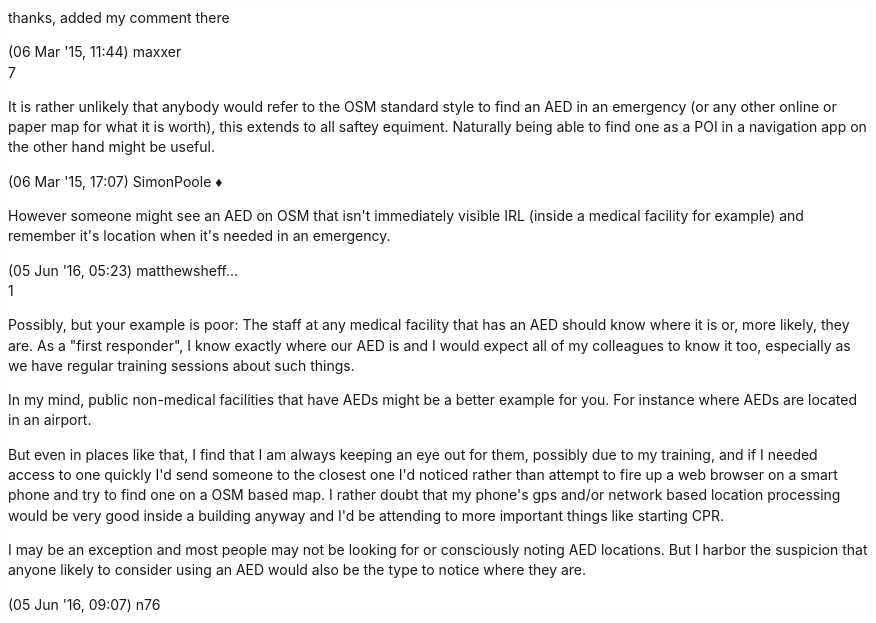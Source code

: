 <div id="post-41540-score" class="comment-score">
&#10;</div>
<div class="comment-text">
<p>thanks, added my comment there</p>
</div>
<div id="comment-41540-info" class="comment-info">
<span class="comment-age">(06 Mar '15, 11:44)</span> <span class="comment-user userinfo">maxxer</span>
</div>
</div>
<span id="41552"></span>
<div id="comment-41552" class="comment">
<div id="post-41552-score" class="comment-score">
7
</div>
<div class="comment-text">
<p>It is rather unlikely that anybody would refer to the OSM standard style to find an AED in an emergency (or any other online or paper map for what it is worth), this extends to all saftey equiment. Naturally being able to find one as a POI in a navigation app on the other hand might be useful.</p>
</div>
<div id="comment-41552-info" class="comment-info">
<span class="comment-age">(06 Mar '15, 17:07)</span> <span class="comment-user userinfo">SimonPoole ♦</span>
</div>
</div>
<span id="50023"></span>
<div id="comment-50023" class="comment not_top_scorer">
<div id="post-50023-score" class="comment-score">
&#10;</div>
<div class="comment-text">
<p>However someone might see an AED on OSM that isn't immediately visible IRL (inside a medical facility for example) and remember it's location when it's needed in an emergency.</p>
</div>
<div id="comment-50023-info" class="comment-info">
<span class="comment-age">(05 Jun '16, 05:23)</span> <span class="comment-user userinfo">matthewsheff...</span>
</div>
</div>
<span id="50024"></span>
<div id="comment-50024" class="comment">
<div id="post-50024-score" class="comment-score">
1
</div>
<div class="comment-text">
<p>Possibly, but your example is poor: The staff at any medical facility that has an AED should know where it is or, more likely, they are. As a "first responder", I know exactly where our AED is and I would expect all of my colleagues to know it too, especially as we have regular training sessions about such things.</p>
<p>In my mind, public non-medical facilities that have AEDs might be a better example for you. For instance where AEDs are located in an airport.</p>
<p>But even in places like that, I find that I am always keeping an eye out for them, possibly due to my training, and if I needed access to one quickly I'd send someone to the closest one I'd noticed rather than attempt to fire up a web browser on a smart phone and try to find one on a OSM based map. I rather doubt that my phone's gps and/or network based location processing would be very good inside a building anyway and I'd be attending to more important things like starting CPR.</p>
<p>I may be an exception and most people may not be looking for or consciously noting AED locations. But I harbor the suspicion that anyone likely to consider using an AED would also be the type to notice where they are.</p>
</div>
<div id="comment-50024-info" class="comment-info">
<span class="comment-age">(05 Jun '16, 09:07)</span> <span class="comment-user userinfo">n76</span>
</div>
</div>